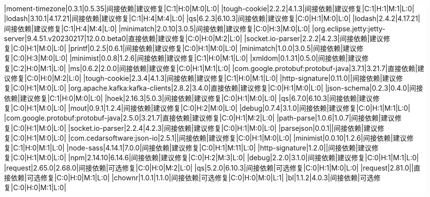 |moment-timezone|0.3.1|0.5.35|间接依赖|建议修复|C:1|H:0|M:0|L:0|
|tough-cookie|2.2.2|4.1.3|间接依赖|建议修复|C:1|H:1|M:1|L:0|
|lodash|3.10.1|4.17.21|间接依赖|建议修复|C:1|H:4|M:4|L:0|
|qs|6.2.3|6.10.3|间接依赖|建议修复|C:0|H:1|M:0|L:0|
|lodash|2.4.2|4.17.21|间接依赖|建议修复|C:1|H:4|M:4|L:0|
|minimatch|2.0.10|3.0.5|间接依赖|建议修复|C:0|H:3|M:0|L:0|
|org.eclipse.jetty:jetty-server|9.4.51.v20230217|12.0.0.beta0|直接依赖|建议修复|C:0|H:0|M:2|L:0|
|socket.io-parser|2.2.2|4.2.3|间接依赖|建议修复|C:0|H:1|M:0|L:0|
|printf|0.2.5|0.6.1|间接依赖|建议修复|C:0|H:1|M:0|L:0|
|minimatch|1.0.0|3.0.5|间接依赖|建议修复|C:0|H:3|M:0|L:0|
|minimist|0.0.8|1.2.6|间接依赖|建议修复|C:1|H:0|M:1|L:0|
|xmldom|0.1.31|0.5.0|间接依赖|建议修复|C:2|H:0|M:1|L:0|
|ms|0.6.2|2.0.0|间接依赖|建议修复|C:0|H:1|M:1|L:0|
|com.google.protobuf:protobuf-java|3.7.1|3.21.7|直接依赖|建议修复|C:0|H:0|M:2|L:0|
|tough-cookie|2.3.4|4.1.3|间接依赖|建议修复|C:1|H:0|M:1|L:0|
|http-signature|0.11.0||间接依赖|建议修复|C:0|H:1|M:0|L:0|
|org.apache.kafka:kafka-clients|2.8.2|3.4.0|直接依赖|建议修复|C:0|H:1|M:0|L:0|
|json-schema|0.2.3|0.4.0|间接依赖|建议修复|C:1|H:0|M:0|L:0|
|hoek|2.16.3|5.0.3|间接依赖|建议修复|C:0|H:1|M:0|L:0|
|qs|6.7.0|6.10.3|间接依赖|建议修复|C:0|H:1|M:0|L:0|
|mout|0.9.1|1.2.4|间接依赖|建议修复|C:0|H:2|M:0|L:0|
|debug|0.7.4|3.1.0|间接依赖|建议修复|C:0|H:1|M:1|L:0|
|com.google.protobuf:protobuf-java|2.5.0|3.21.7|直接依赖|建议修复|C:0|H:1|M:2|L:0|
|path-parse|1.0.6|1.0.7|间接依赖|建议修复|C:0|H:1|M:0|L:0|
|socket.io-parser|2.2.4|4.2.3|间接依赖|建议修复|C:0|H:1|M:0|L:0|
|parsejson|0.0.1||间接依赖|建议修复|C:0|H:1|M:0|L:0|
|com.cedarsoftware:json-io|2.5.1||间接依赖|建议修复|C:0|H:1|M:0|L:0|
|minimist|0.0.10|1.2.6|间接依赖|建议修复|C:1|H:0|M:1|L:0|
|node-sass|4.14.1|7.0.0|间接依赖|建议修复|C:0|H:1|M:11|L:0|
|http-signature|1.2.0||间接依赖|建议修复|C:0|H:1|M:0|L:0|
|npm|2.14.10|6.14.6|间接依赖|建议修复|C:0|H:2|M:3|L:0|
|debug|2.2.0|3.1.0|间接依赖|建议修复|C:0|H:1|M:1|L:0|
|request|2.65.0|2.68.0|间接依赖|可选修复|C:0|H:0|M:2|L:0|
|qs|5.2.0|6.10.3|间接依赖|可选修复|C:0|H:1|M:0|L:0|
|request|2.81.0||直接依赖|可选修复|C:0|H:0|M:1|L:0|
|chownr|1.0.1|1.1.0|间接依赖|可选修复|C:0|H:0|M:0|L:1|
|bl|1.1.2|4.0.3|间接依赖|可选修复|C:0|H:0|M:1|L:0|